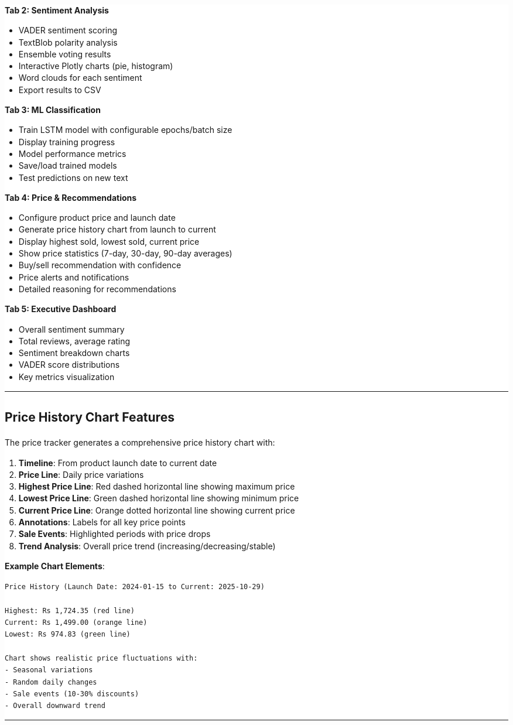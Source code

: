 **Tab 2: Sentiment Analysis**
- VADER sentiment scoring
- TextBlob polarity analysis
- Ensemble voting results
- Interactive Plotly charts (pie, histogram)
- Word clouds for each sentiment
- Export results to CSV

**Tab 3: ML Classification**
- Train LSTM model with configurable epochs/batch size
- Display training progress
- Model performance metrics
- Save/load trained models
- Test predictions on new text

**Tab 4: Price & Recommendations**
- Configure product price and launch date
- Generate price history chart from launch to current
- Display highest sold, lowest sold, current price
- Show price statistics (7-day, 30-day, 90-day averages)
- Buy/sell recommendation with confidence
- Price alerts and notifications
- Detailed reasoning for recommendations

**Tab 5: Executive Dashboard**
- Overall sentiment summary
- Total reviews, average rating
- Sentiment breakdown charts
- VADER score distributions
- Key metrics visualization

---

## Price History Chart Features

The price tracker generates a comprehensive price history chart with:

1. **Timeline**: From product launch date to current date
2. **Price Line**: Daily price variations
3. **Highest Price Line**: Red dashed horizontal line showing maximum price
4. **Lowest Price Line**: Green dashed horizontal line showing minimum price
5. **Current Price Line**: Orange dotted horizontal line showing current price
6. **Annotations**: Labels for all key price points
7. **Sale Events**: Highlighted periods with price drops
8. **Trend Analysis**: Overall price trend (increasing/decreasing/stable)

**Example Chart Elements**:
```
Price History (Launch Date: 2024-01-15 to Current: 2025-10-29)

Highest: Rs 1,724.35 (red line)
Current: Rs 1,499.00 (orange line)
Lowest: Rs 974.83 (green line)

Chart shows realistic price fluctuations with:
- Seasonal variations
- Random daily changes
- Sale events (10-30% discounts)
- Overall downward trend
```

---
